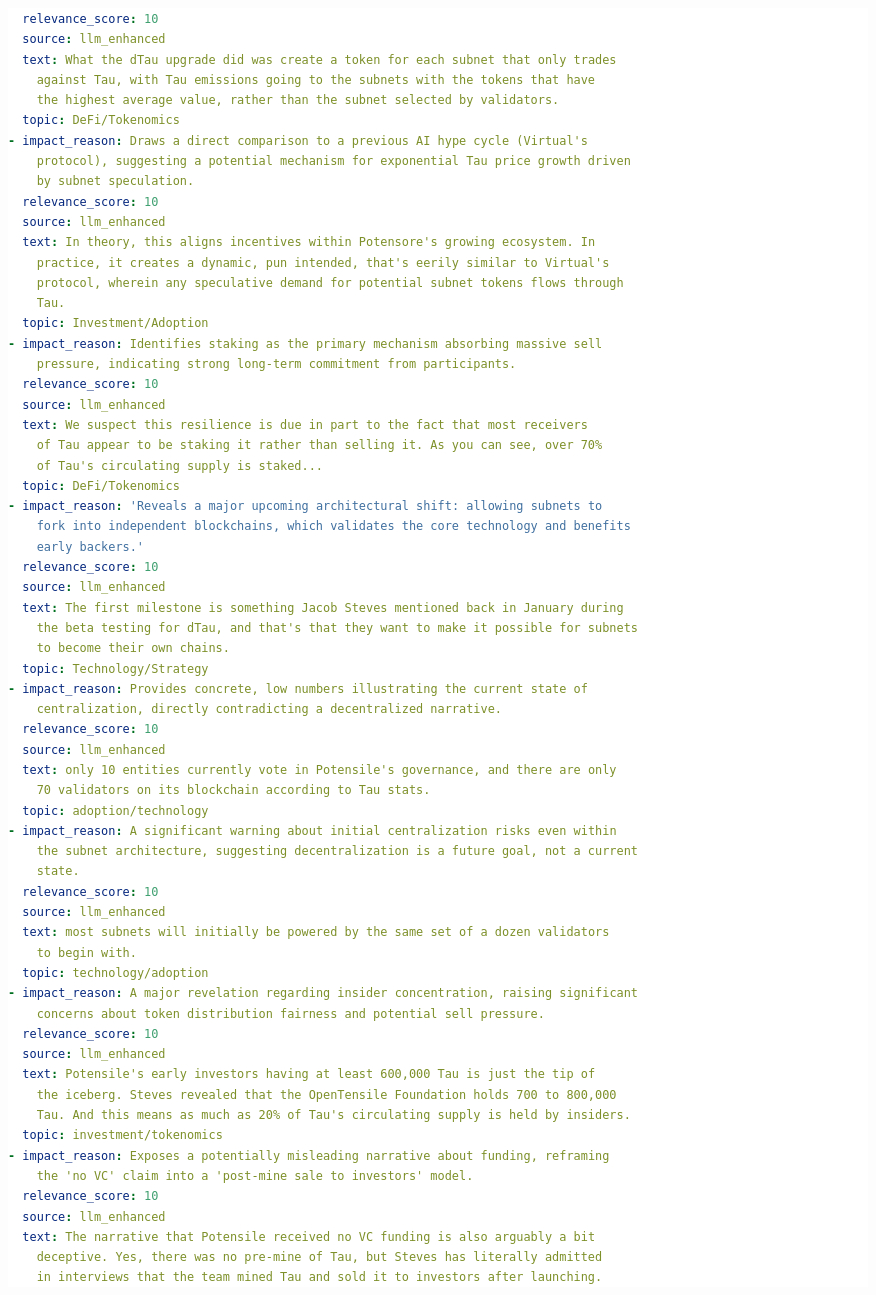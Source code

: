 ```yaml
  relevance_score: 10
  source: llm_enhanced
  text: What the dTau upgrade did was create a token for each subnet that only trades
    against Tau, with Tau emissions going to the subnets with the tokens that have
    the highest average value, rather than the subnet selected by validators.
  topic: DeFi/Tokenomics
- impact_reason: Draws a direct comparison to a previous AI hype cycle (Virtual's
    protocol), suggesting a potential mechanism for exponential Tau price growth driven
    by subnet speculation.
  relevance_score: 10
  source: llm_enhanced
  text: In theory, this aligns incentives within Potensore's growing ecosystem. In
    practice, it creates a dynamic, pun intended, that's eerily similar to Virtual's
    protocol, wherein any speculative demand for potential subnet tokens flows through
    Tau.
  topic: Investment/Adoption
- impact_reason: Identifies staking as the primary mechanism absorbing massive sell
    pressure, indicating strong long-term commitment from participants.
  relevance_score: 10
  source: llm_enhanced
  text: We suspect this resilience is due in part to the fact that most receivers
    of Tau appear to be staking it rather than selling it. As you can see, over 70%
    of Tau's circulating supply is staked...
  topic: DeFi/Tokenomics
- impact_reason: 'Reveals a major upcoming architectural shift: allowing subnets to
    fork into independent blockchains, which validates the core technology and benefits
    early backers.'
  relevance_score: 10
  source: llm_enhanced
  text: The first milestone is something Jacob Steves mentioned back in January during
    the beta testing for dTau, and that's that they want to make it possible for subnets
    to become their own chains.
  topic: Technology/Strategy
- impact_reason: Provides concrete, low numbers illustrating the current state of
    centralization, directly contradicting a decentralized narrative.
  relevance_score: 10
  source: llm_enhanced
  text: only 10 entities currently vote in Potensile's governance, and there are only
    70 validators on its blockchain according to Tau stats.
  topic: adoption/technology
- impact_reason: A significant warning about initial centralization risks even within
    the subnet architecture, suggesting decentralization is a future goal, not a current
    state.
  relevance_score: 10
  source: llm_enhanced
  text: most subnets will initially be powered by the same set of a dozen validators
    to begin with.
  topic: technology/adoption
- impact_reason: A major revelation regarding insider concentration, raising significant
    concerns about token distribution fairness and potential sell pressure.
  relevance_score: 10
  source: llm_enhanced
  text: Potensile's early investors having at least 600,000 Tau is just the tip of
    the iceberg. Steves revealed that the OpenTensile Foundation holds 700 to 800,000
    Tau. And this means as much as 20% of Tau's circulating supply is held by insiders.
  topic: investment/tokenomics
- impact_reason: Exposes a potentially misleading narrative about funding, reframing
    the 'no VC' claim into a 'post-mine sale to investors' model.
  relevance_score: 10
  source: llm_enhanced
  text: The narrative that Potensile received no VC funding is also arguably a bit
    deceptive. Yes, there was no pre-mine of Tau, but Steves has literally admitted
    in interviews that the team mined Tau and sold it to investors after launching.
```